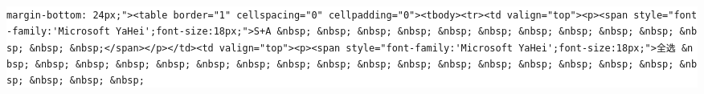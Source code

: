     margin-bottom: 24px;"><table border="1" cellspacing="0" cellpadding="0"><tbody><tr><td valign="top"><p><span style="font-family:'Microsoft YaHei';font-size:18px;">S+A &nbsp; &nbsp; &nbsp; &nbsp; &nbsp; &nbsp; &nbsp; &nbsp; &nbsp; &nbsp; &nbsp; &nbsp; &nbsp;</span></p></td><td valign="top"><p><span style="font-family:'Microsoft YaHei';font-size:18px;">全选 &nbsp; &nbsp; &nbsp; &nbsp; &nbsp; &nbsp; &nbsp; &nbsp; &nbsp; &nbsp; &nbsp; &nbsp; &nbsp; &nbsp; &nbsp; &nbsp; &nbsp; &nbsp; &nbsp; &nbsp; &nbsp;